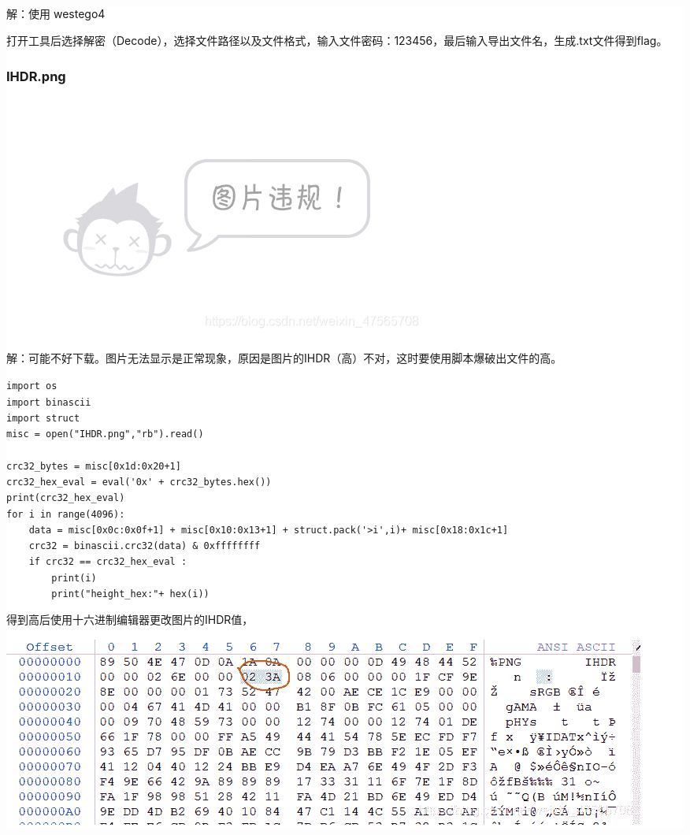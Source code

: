 解：使用 westego4

打开工具后选择解密（Decode），选择文件路径以及文件格式，输入文件密码：123456，最后输入导出文件名，生成.txt文件得到flag。

### IHDR.png

![[外链图片转存失败,源站可能有防盗链机制,建议将图片保存下来直接上传(img-anN5qToQ-1612961421158)(图片\IHDR.png)]](img/fe8ce8a139d690e82435e917b42dca96.png)

解：可能不好下载。图片无法显示是正常现象，原因是图片的IHDR（高）不对，这时要使用脚本爆破出文件的高。

```
import os
import binascii
import struct
misc = open("IHDR.png","rb").read()

crc32_bytes = misc[0x1d:0x20+1]
crc32_hex_eval = eval('0x' + crc32_bytes.hex())
print(crc32_hex_eval)
for i in range(4096):
    data = misc[0x0c:0x0f+1] + misc[0x10:0x13+1] + struct.pack('>i',i)+ misc[0x18:0x1c+1]  
    crc32 = binascii.crc32(data) & 0xffffffff
    if crc32 == crc32_hex_eval : 
        print(i)
        print("height_hex:"+ hex(i)) 
```

得到高后使用十六进制编辑器更改图片的IHDR值，

![[外链图片转存失败,源站可能有防盗链机制,建议将图片保存下来直接上传(img-Io5FrBKP-1612961421159)(图片\Snipaste_2021-02-08_16-54-34.png)]](img/426d92aba4500b2267944a741a11a49c.png)
